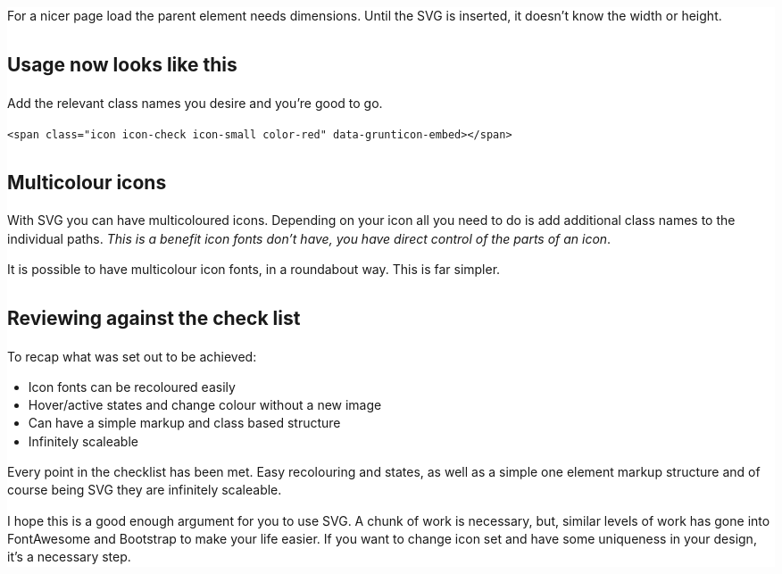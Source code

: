 For a nicer page load the parent element needs dimensions. Until the SVG is inserted, it doesn’t know the width or height. 

## Usage now looks like this
Add the relevant class names you desire and you’re good to go.

```markup
<span class="icon icon-check icon-small color-red" data-grunticon-embed></span>
```

## Multicolour icons
With SVG you can have multicoloured icons. Depending on your icon all you need to do is add additional class names to the individual paths. *This is a benefit icon fonts don’t have, you have direct control of the parts of an icon*.

It is possible to have multicolour icon fonts, in a roundabout way. This is far simpler.

## Reviewing against the check list
To recap what was set out to be achieved:

- Icon fonts can be recoloured easily
- Hover/active states and change colour without a new image
- Can have a simple markup and class based structure
- Infinitely scaleable

Every point in the checklist has been met. Easy recolouring and states, as well as a simple one element markup structure and of course being SVG they are infinitely scaleable.

I hope this is a good enough argument for you to use SVG. A chunk of work is necessary, but, similar levels of work has gone into FontAwesome and Bootstrap to make your life easier. If you want to change icon set and have some uniqueness in your design,  it’s a necessary step.